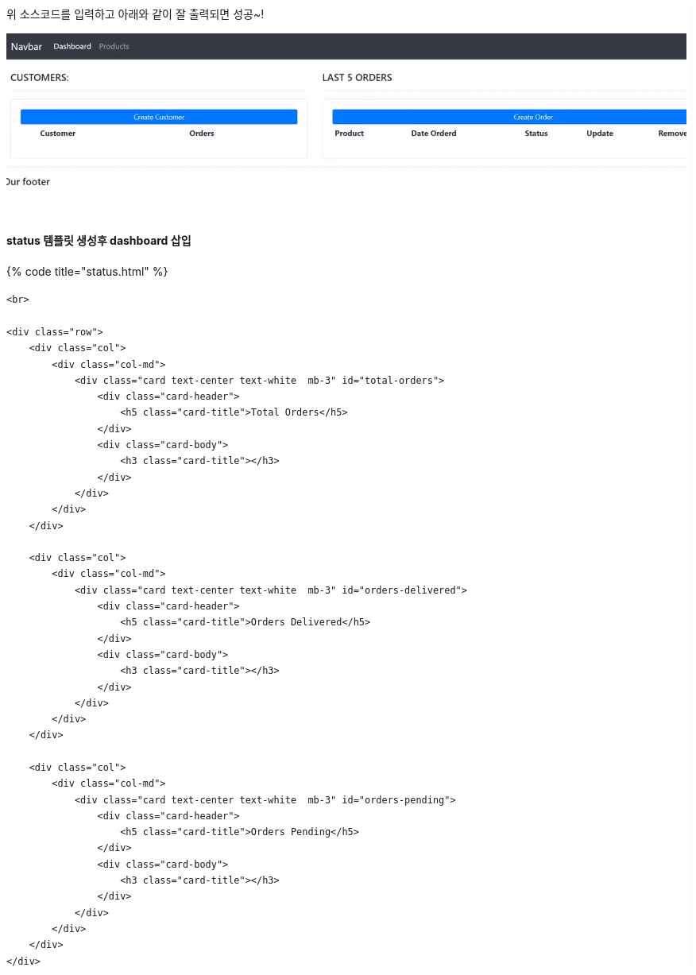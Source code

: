 ```text
```

위 소스코드를 입력하고 아래와 같이 잘 출력되면 성공~!

![](../.gitbook/assets/image%20%282%29.png)

#### status 템플릿 생성후 dashboard 삽입

{% code title="status.html" %}
```text
<br>

<div class="row">
	<div class="col">
		<div class="col-md">
			<div class="card text-center text-white  mb-3" id="total-orders">
			  	<div class="card-header">
			  		<h5 class="card-title">Total Orders</h5>
			  	</div>
			  	<div class="card-body">
			    	<h3 class="card-title"></h3>
			  	</div>
			</div>
		</div>
	</div>

	<div class="col">
		<div class="col-md">
			<div class="card text-center text-white  mb-3" id="orders-delivered">
			  	<div class="card-header">
			  		<h5 class="card-title">Orders Delivered</h5>
			  	</div>
			  	<div class="card-body">
			    	<h3 class="card-title"></h3>
			  	</div>
			</div>
		</div>
	</div>

	<div class="col">
		<div class="col-md">
			<div class="card text-center text-white  mb-3" id="orders-pending">
			  	<div class="card-header">
			  		<h5 class="card-title">Orders Pending</h5>
			  	</div>
			  	<div class="card-body">
			    	<h3 class="card-title"></h3>
			  	</div>
			</div>
		</div>
	</div>
</div>
```